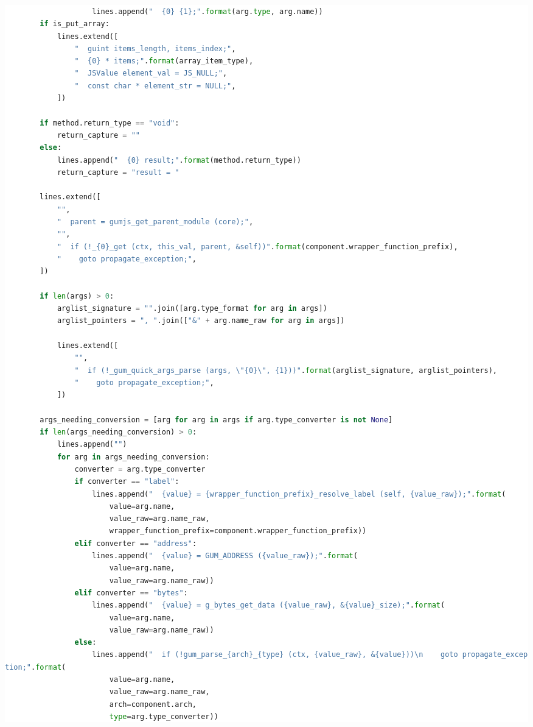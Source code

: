 ```python
                    lines.append("  {0} {1};".format(arg.type, arg.name))
        if is_put_array:
            lines.extend([
                "  guint items_length, items_index;",
                "  {0} * items;".format(array_item_type),
                "  JSValue element_val = JS_NULL;",
                "  const char * element_str = NULL;",
            ])

        if method.return_type == "void":
            return_capture = ""
        else:
            lines.append("  {0} result;".format(method.return_type))
            return_capture = "result = "

        lines.extend([
            "",
            "  parent = gumjs_get_parent_module (core);",
            "",
            "  if (!_{0}_get (ctx, this_val, parent, &self))".format(component.wrapper_function_prefix),
            "    goto propagate_exception;",
        ])

        if len(args) > 0:
            arglist_signature = "".join([arg.type_format for arg in args])
            arglist_pointers = ", ".join(["&" + arg.name_raw for arg in args])

            lines.extend([
                "",
                "  if (!_gum_quick_args_parse (args, \"{0}\", {1}))".format(arglist_signature, arglist_pointers),
                "    goto propagate_exception;",
            ])

        args_needing_conversion = [arg for arg in args if arg.type_converter is not None]
        if len(args_needing_conversion) > 0:
            lines.append("")
            for arg in args_needing_conversion:
                converter = arg.type_converter
                if converter == "label":
                    lines.append("  {value} = {wrapper_function_prefix}_resolve_label (self, {value_raw});".format(
                        value=arg.name,
                        value_raw=arg.name_raw,
                        wrapper_function_prefix=component.wrapper_function_prefix))
                elif converter == "address":
                    lines.append("  {value} = GUM_ADDRESS ({value_raw});".format(
                        value=arg.name,
                        value_raw=arg.name_raw))
                elif converter == "bytes":
                    lines.append("  {value} = g_bytes_get_data ({value_raw}, &{value}_size);".format(
                        value=arg.name,
                        value_raw=arg.name_raw))
                else:
                    lines.append("  if (!gum_parse_{arch}_{type} (ctx, {value_raw}, &{value}))\n    goto propagate_exception;".format(
                        value=arg.name,
                        value_raw=arg.name_raw,
                        arch=component.arch,
                        type=arg.type_converter))

```